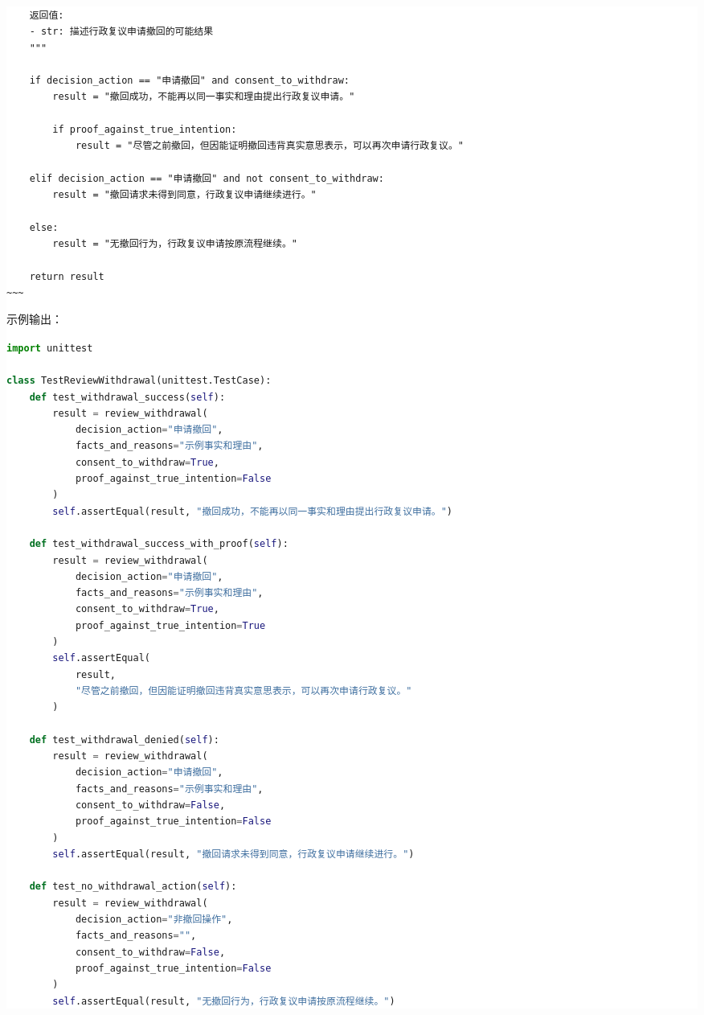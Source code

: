 ~~~~
    返回值:
    - str: 描述行政复议申请撤回的可能结果
    """

    if decision_action == "申请撤回" and consent_to_withdraw:
        result = "撤回成功，不能再以同一事实和理由提出行政复议申请。"

        if proof_against_true_intention:
            result = "尽管之前撤回，但因能证明撤回违背真实意思表示，可以再次申请行政复议。"

    elif decision_action == "申请撤回" and not consent_to_withdraw:
        result = "撤回请求未得到同意，行政复议申请继续进行。"

    else:
        result = "无撤回行为，行政复议申请按原流程继续。"

    return result
~~~
~~~~

示例输出：

~~~python
import unittest

class TestReviewWithdrawal(unittest.TestCase):
    def test_withdrawal_success(self):
        result = review_withdrawal(
            decision_action="申请撤回",
            facts_and_reasons="示例事实和理由",
            consent_to_withdraw=True,
            proof_against_true_intention=False
        )
        self.assertEqual(result, "撤回成功，不能再以同一事实和理由提出行政复议申请。")
    
    def test_withdrawal_success_with_proof(self):
        result = review_withdrawal(
            decision_action="申请撤回",
            facts_and_reasons="示例事实和理由",
            consent_to_withdraw=True,
            proof_against_true_intention=True
        )
        self.assertEqual(
            result,
            "尽管之前撤回，但因能证明撤回违背真实意思表示，可以再次申请行政复议。"
        )
    
    def test_withdrawal_denied(self):
        result = review_withdrawal(
            decision_action="申请撤回",
            facts_and_reasons="示例事实和理由",
            consent_to_withdraw=False,
            proof_against_true_intention=False
        )
        self.assertEqual(result, "撤回请求未得到同意，行政复议申请继续进行。")
    
    def test_no_withdrawal_action(self):
        result = review_withdrawal(
            decision_action="非撤回操作",
            facts_and_reasons="",
            consent_to_withdraw=False,
            proof_against_true_intention=False
        )
        self.assertEqual(result, "无撤回行为，行政复议申请按原流程继续。")
~~~